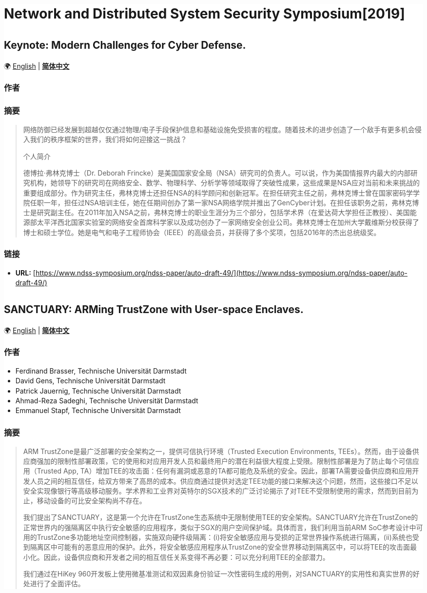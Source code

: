 # Network and Distributed System Security Symposium[2019]
## Keynote: Modern Challenges for Cyber Defense.
🌍 [English](../../../docs/en/Network%20and%20Distributed%20System%20Security%20Symposium/Network%20and%20Distributed%20System%20Security%20Symposium[2019].md#keynote-modern-challenges-for-cyber-defense) | **[简体中文](../../../docs/zh-CN/Network%20and%20Distributed%20System%20Security%20Symposium/Network%20and%20Distributed%20System%20Security%20Symposium[2019].md#keynote-modern-challenges-for-cyber-defense)**
### 作者
### 摘要
> 网络防御已经发展到超越仅仅通过物理/电子手段保护信息和基础设施免受损害的程度。随着技术的进步创造了一个敌手有更多机会侵入我们的秩序框架的世界，我们将如何迎接这一挑战？
> 
> 个人简介
> 
> 德博拉·弗林克博士（Dr. Deborah Frincke）是美国国家安全局（NSA）研究司的负责人。可以说，作为美国情报界内最大的内部研究机构，她领导下的研究司在网络安全、数学、物理科学、分析学等领域取得了突破性成果，这些成果是NSA应对当前和未来挑战的重要组成部分。作为研究主任，弗林克博士还担任NSA的科学顾问和创新冠军。在担任研究主任之前，弗林克博士曾在国家密码学学院任职一年，担任过NSA培训主任，她在任期间创办了第一家NSA网络学院并推出了GenCyber计划。在担任该职务之前，弗林克博士是研究副主任。在2011年加入NSA之前，弗林克博士的职业生涯分为三个部分，包括学术界（在爱达荷大学担任正教授）、美国能源部太平洋西北国家实验室的网络安全首席科学家以及成功创办了一家网络安全创业公司。弗林克博士在加州大学戴维斯分校获得了博士和硕士学位。她是电气和电子工程师协会（IEEE）的高级会员，并获得了多个奖项，包括2016年的杰出总统级奖。

### 链接
- **URL:** [https://www.ndss-symposium.org/ndss-paper/auto-draft-49/](https://www.ndss-symposium.org/ndss-paper/auto-draft-49/)
## SANCTUARY: ARMing TrustZone with User-space Enclaves.
🌍 [English](../../../docs/en/Network%20and%20Distributed%20System%20Security%20Symposium/Network%20and%20Distributed%20System%20Security%20Symposium[2019].md#sanctuary-arming-trustzone-with-user-space-enclaves) | **[简体中文](../../../docs/zh-CN/Network%20and%20Distributed%20System%20Security%20Symposium/Network%20and%20Distributed%20System%20Security%20Symposium[2019].md#sanctuary-arming-trustzone-with-user-space-enclaves)**
### 作者
* Ferdinand Brasser, Technische Universität Darmstadt
* David Gens, Technische Universität Darmstadt
* Patrick Jauernig, Technische Universität Darmstadt
* Ahmad-Reza Sadeghi, Technische Universität Darmstadt
* Emmanuel Stapf, Technische Universität Darmstadt
### 摘要
> ARM TrustZone是最广泛部署的安全架构之一，提供可信执行环境（Trusted Execution Environments, TEEs）。然而，由于设备供应商强加的限制性部署政策，它的使用和对应用开发人员和最终用户的潜在利益很大程度上受限。限制性部署是为了防止每个可信应用（Trusted App, TA）增加TEE的攻击面：任何有漏洞或恶意的TA都可能危及系统的安全。因此，部署TA需要设备供应商和应用开发人员之间的相互信任，给双方带来了高昂的成本。供应商通过提供对选定TEE功能的接口来解决这个问题，然而，这些接口不足以安全实现像银行等高级移动服务。学术界和工业界对英特尔的SGX技术的广泛讨论揭示了对TEE不受限制使用的需求，然而到目前为止，移动设备的可比安全架构尚不存在。
> 
> 我们提出了SANCTUARY，这是第一个允许在TrustZone生态系统中无限制使用TEE的安全架构。SANCTUARY允许在TrustZone的正常世界内的强隔离区中执行安全敏感的应用程序，类似于SGX的用户空间保护域。具体而言，我们利用当前ARM SoC参考设计中可用的TrustZone多功能地址空间控制器，实施双向硬件级隔离：(i)将安全敏感应用与受损的正常世界操作系统进行隔离，(ii)系统也受到隔离区中可能有的恶意应用的保护。此外，将安全敏感应用程序从TrustZone的安全世界移动到隔离区中，可以将TEE的攻击面最小化。因此，设备供应商和开发者之间的相互信任关系变得不再必要：可以充分利用TEE的全部潜力。
> 
> 我们通过在HiKey 960开发板上使用微基准测试和双因素身份验证一次性密码生成的用例，对SANCTUARY的实用性和真实世界的好处进行了全面评估。
